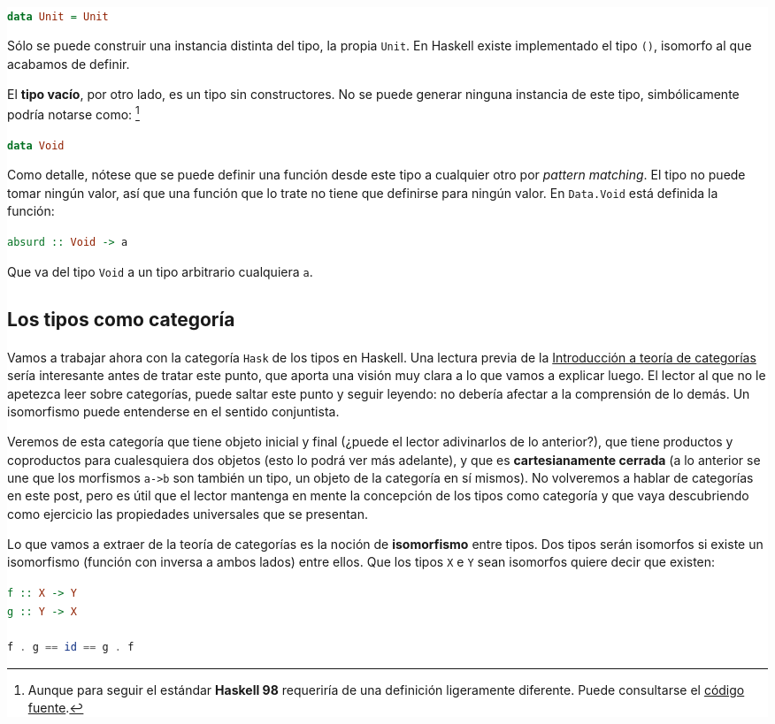 ~~~Haskell
data Unit = Unit
~~~

Sólo se puede construir una instancia distinta del tipo, la propia `Unit`. En
Haskell existe implementado el tipo `()`, isomorfo al que acabamos de definir.


El **tipo vacío**, por otro lado, es un tipo sin constructores. No se puede
generar ninguna instancia de este tipo, simbólicamente podría notarse
como: [^haskell-void-98]

~~~Haskell
data Void
~~~

Como detalle, nótese que se puede definir una función desde este tipo a
cualquier otro por *pattern matching*.
El tipo no puede tomar ningún valor, así que una función que lo trate no tiene
que definirse para ningún valor. En `Data.Void` está definida la función:

~~~Haskell
absurd :: Void -> a
~~~

Que va del tipo `Void` a un tipo arbitrario cualquiera `a`.

## Los tipos como categoría

Vamos a trabajar ahora con la categoría `Hask` de los tipos en Haskell. Una
lectura previa de la
[Introducción a teoría de categorías](/blog/2014/10/04/intro-categorias/)
sería interesante antes de tratar este punto, que aporta una visión muy clara a
lo que vamos a explicar luego. El lector al que no le apetezca leer sobre categorías, puede
saltar este punto y seguir leyendo: no debería afectar a la comprensión de lo
demás. Un isomorfismo puede entenderse en el sentido conjuntista.

Veremos de esta categoría que tiene objeto inicial y final (¿puede el lector
adivinarlos de lo anterior?), que tiene productos
y coproductos para cualesquiera dos objetos (esto lo podrá ver más adelante), y
que es **cartesianamente cerrada** (a lo anterior se une que los morfismos
`a->b` son también un tipo, un objeto de la categoría en sí mismos). No
volveremos a hablar de categorías en este post, pero es útil que el lector
mantenga en mente la concepción de los tipos como categoría y que vaya
descubriendo como ejercicio las propiedades universales que se presentan.

Lo que vamos a extraer de la teoría de categorías es la noción de **isomorfismo**
entre tipos. Dos tipos serán isomorfos si existe un isomorfismo (función con
inversa a ambos lados) entre ellos. Que los tipos `X` e `Y` sean isomorfos quiere
decir que existen:

~~~Haskell
f :: X -> Y
g :: Y -> X

f . g == id == g . f
~~~


[^haskell-list-def]: Definición de lista en el preludio de Haskell. <https://www.haskell.org/onlinereport/standard-prelude.html>
[^taylor-algebratypes]: The Algebra of algebraic data types. Chris Taylor. <http://chris-taylor.github.io/blog/2013/02/10/the-algebra-of-algebraic-data-types/>
[^milewski-functiontypes]: Function types. Bartosz Milewski. <http://bartoszmilewski.com/2015/03/13/function-types/>
[^haskell-void-98]: Aunque para seguir el estándar **Haskell 98** requeriría de una definición ligeramente diferente. Puede consultarse el [código fuente](https://hackage.haskell.org/package/void-0.7/docs/src/Data-Void.html#Void).